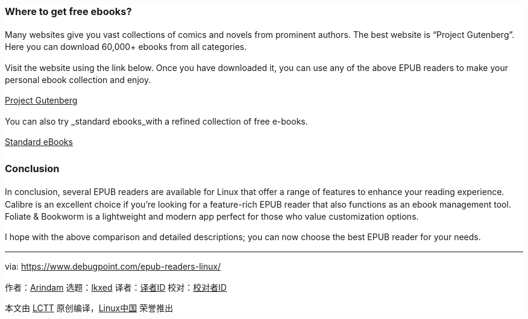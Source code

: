 ### Where to get free ebooks?

Many websites give you vast collections of comics and novels from prominent authors. The best website is “Project Gutenberg”. Here you can download 60,000+ ebooks from all categories.

Visit the website using the link below. Once you have downloaded it, you can use any of the above EPUB readers to make your personal ebook collection and enjoy.

[Project Gutenberg][27]

You can also try _standard ebooks_with a refined collection of free e-books.

[Standard eBooks][28]

### Conclusion

In conclusion, several EPUB readers are available for Linux that offer a range of features to enhance your reading experience. Calibre is an excellent choice if you’re looking for a feature-rich EPUB reader that also functions as an ebook management tool. Foliate & Bookworm is a lightweight and modern app perfect for those who value customization options.

I hope with the above comparison and detailed descriptions; you can now choose the best EPUB reader for your needs.

--------------------------------------------------------------------------------

via: https://www.debugpoint.com/epub-readers-linux/

作者：[Arindam][a]
选题：[lkxed][b]
译者：[译者ID](https://github.com/译者ID)
校对：[校对者ID](https://github.com/校对者ID)

本文由 [LCTT](https://github.com/LCTT/TranslateProject) 原创编译，[Linux中国](https://linux.cn/) 荣誉推出

[a]: https://www.debugpoint.com/author/admin1/
[b]: https://github.com/lkxed/
[1]: https://www.debugpoint.com/wp-content/uploads/2023/03/Calibre-welcome-wizard.jpg
[2]: https://www.debugpoint.com/wp-content/uploads/2023/03/Calibre-main-window.jpg
[3]: https://www.debugpoint.com/wp-content/uploads/2023/03/Uploading-books-to-Calibre.jpg
[4]: https://www.debugpoint.com/how-to-install-flatpak-apps-ubuntu-linux/
[5]: https://dl.flathub.org/repo/appstream/com.calibre_ebook.calibre.flatpakref
[6]: https://calibre-ebook.com/download
[7]: https://www.debugpoint.com/necessary-ubuntu-apps-2022/
[8]: https://www.debugpoint.com/wp-content/uploads/2023/03/Foliate-main-window-and-settings.jpg
[9]: https://www.debugpoint.com/wp-content/uploads/2023/03/Foliate-reader-view.jpg
[10]: https://www.debugpoint.com/wp-content/uploads/2023/03/Foliate-library-view.jpg
[11]: https://dl.flathub.org/repo/appstream/com.github.johnfactotum.Foliate.flatpakref
[12]: https://johnfactotum.github.io/foliate/
[13]: https://www.debugpoint.com/wp-content/uploads/2023/03/Okular.jpg
[14]: https://dl.flathub.org/repo/appstream/org.kde.okular.flatpakref
[15]: https://www.debugpoint.com/wp-content/uploads/2023/03/Bookworm-library-view.jpg
[16]: https://www.debugpoint.com/wp-content/uploads/2023/03/Bookworm-EPUB-reader-view.jpg
[17]: https://babluboy.github.io/bookworm/
[18]: https://www.debugpoint.com/wp-content/uploads/2023/03/FBReader.jpg
[19]: https://www.debugpoint.com/how-to-install-and-use-snap-packages-in-ubuntu/
[20]: https://fbreader.org/en
[21]: https://koodo.960960.xyz/en
[22]: https://www.debugpoint.com/wp-content/uploads/2023/03/Koodo-EPUB-reader.jpg
[23]: https://www.debugpoint.com/wp-content/uploads/2023/03/Koodo-reader-view.jpg
[24]: https://www.debugpoint.com/wp-content/uploads/2023/03/Koodo-options.jpg
[25]: https://gitlab.gnome.org/Archive/gnome-books
[26]: https://github.com/rupa/epub
[27]: https://www.gutenberg.org/
[28]: https://standardebooks.org/ebooks


[#]: subject: "Top 5 Best EPUB Readers for Linux [Compared]"
[#]: via: "https://www.debugpoint.com/epub-readers-linux/"
[#]: author: "Arindam https://www.debugpoint.com/author/admin1/"
[#]: collector: "lkxed"
[#]: translator: " "
[#]: reviewer: " "
[#]: publisher: " "
[#]: url: " "